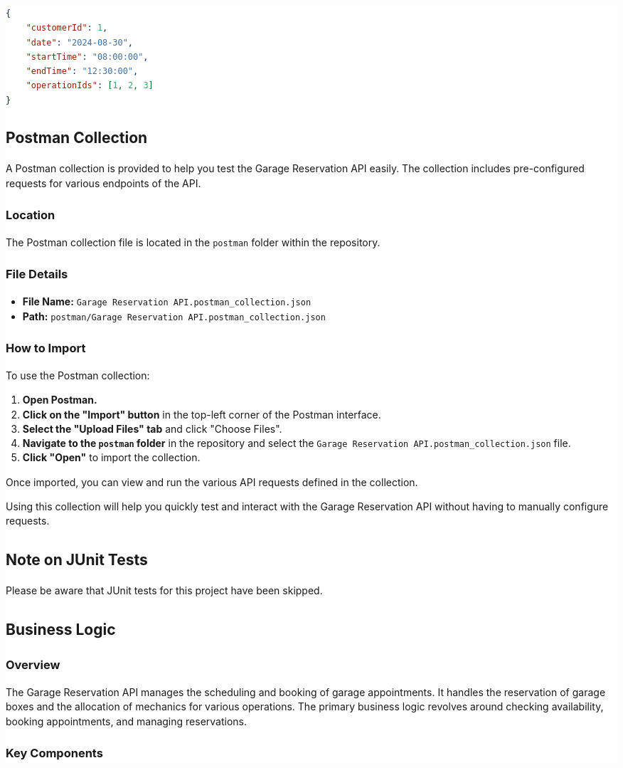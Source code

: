 ```json
{
    "customerId": 1,
    "date": "2024-08-30",
    "startTime": "08:00:00",
    "endTime": "12:30:00",
    "operationIds": [1, 2, 3]
}
```

## Postman Collection

A Postman collection is provided to help you test the Garage Reservation API easily. The collection includes pre-configured requests for various endpoints of the API.

### Location

The Postman collection file is located in the `postman` folder within the repository.

### File Details

- **File Name:** `Garage Reservation API.postman_collection.json`
- **Path:** `postman/Garage Reservation API.postman_collection.json`

### How to Import

To use the Postman collection:

1. **Open Postman.**
2. **Click on the "Import" button** in the top-left corner of the Postman interface.
3. **Select the "Upload Files" tab** and click "Choose Files".
4. **Navigate to the `postman` folder** in the repository and select the `Garage Reservation API.postman_collection.json` file.
5. **Click "Open"** to import the collection.

Once imported, you can view and run the various API requests defined in the collection.

Using this collection will help you quickly test and interact with the Garage Reservation API without having to manually configure requests.

## Note on JUnit Tests

Please be aware that JUnit tests for this project have been skipped.

## Business Logic

### Overview

The Garage Reservation API manages the scheduling and booking of garage appointments. It handles the reservation of garage boxes and the allocation of mechanics for various operations. The primary business logic revolves around checking availability, booking appointments, and managing reservations.

### Key Components

